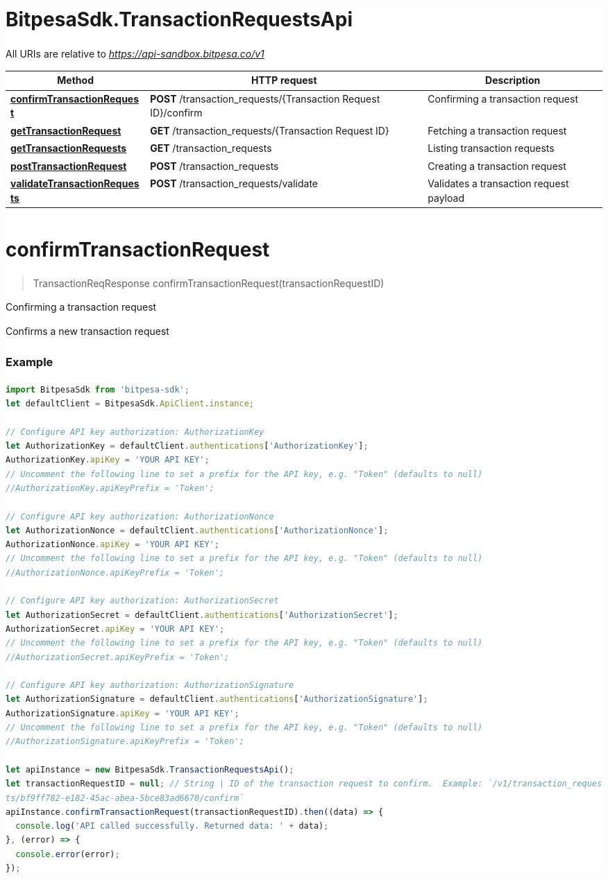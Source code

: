 # BitpesaSdk.TransactionRequestsApi

All URIs are relative to *https://api-sandbox.bitpesa.co/v1*

Method | HTTP request | Description
------------- | ------------- | -------------
[**confirmTransactionRequest**](TransactionRequestsApi.md#confirmTransactionRequest) | **POST** /transaction_requests/{Transaction Request ID}/confirm | Confirming a transaction request
[**getTransactionRequest**](TransactionRequestsApi.md#getTransactionRequest) | **GET** /transaction_requests/{Transaction Request ID} | Fetching a transaction request
[**getTransactionRequests**](TransactionRequestsApi.md#getTransactionRequests) | **GET** /transaction_requests | Listing transaction requests
[**postTransactionRequest**](TransactionRequestsApi.md#postTransactionRequest) | **POST** /transaction_requests | Creating a transaction request
[**validateTransactionRequests**](TransactionRequestsApi.md#validateTransactionRequests) | **POST** /transaction_requests/validate | Validates a transaction request payload


<a name="confirmTransactionRequest"></a>
# **confirmTransactionRequest**
> TransactionReqResponse confirmTransactionRequest(transactionRequestID)

Confirming a transaction request

Confirms a new transaction request 

### Example
```javascript
import BitpesaSdk from 'bitpesa-sdk';
let defaultClient = BitpesaSdk.ApiClient.instance;

// Configure API key authorization: AuthorizationKey
let AuthorizationKey = defaultClient.authentications['AuthorizationKey'];
AuthorizationKey.apiKey = 'YOUR API KEY';
// Uncomment the following line to set a prefix for the API key, e.g. "Token" (defaults to null)
//AuthorizationKey.apiKeyPrefix = 'Token';

// Configure API key authorization: AuthorizationNonce
let AuthorizationNonce = defaultClient.authentications['AuthorizationNonce'];
AuthorizationNonce.apiKey = 'YOUR API KEY';
// Uncomment the following line to set a prefix for the API key, e.g. "Token" (defaults to null)
//AuthorizationNonce.apiKeyPrefix = 'Token';

// Configure API key authorization: AuthorizationSecret
let AuthorizationSecret = defaultClient.authentications['AuthorizationSecret'];
AuthorizationSecret.apiKey = 'YOUR API KEY';
// Uncomment the following line to set a prefix for the API key, e.g. "Token" (defaults to null)
//AuthorizationSecret.apiKeyPrefix = 'Token';

// Configure API key authorization: AuthorizationSignature
let AuthorizationSignature = defaultClient.authentications['AuthorizationSignature'];
AuthorizationSignature.apiKey = 'YOUR API KEY';
// Uncomment the following line to set a prefix for the API key, e.g. "Token" (defaults to null)
//AuthorizationSignature.apiKeyPrefix = 'Token';

let apiInstance = new BitpesaSdk.TransactionRequestsApi();
let transactionRequestID = null; // String | ID of the transaction request to confirm.  Example: `/v1/transaction_requests/bf9ff782-e182-45ac-abea-5bce83ad6670/confirm`
apiInstance.confirmTransactionRequest(transactionRequestID).then((data) => {
  console.log('API called successfully. Returned data: ' + data);
}, (error) => {
  console.error(error);
});
```